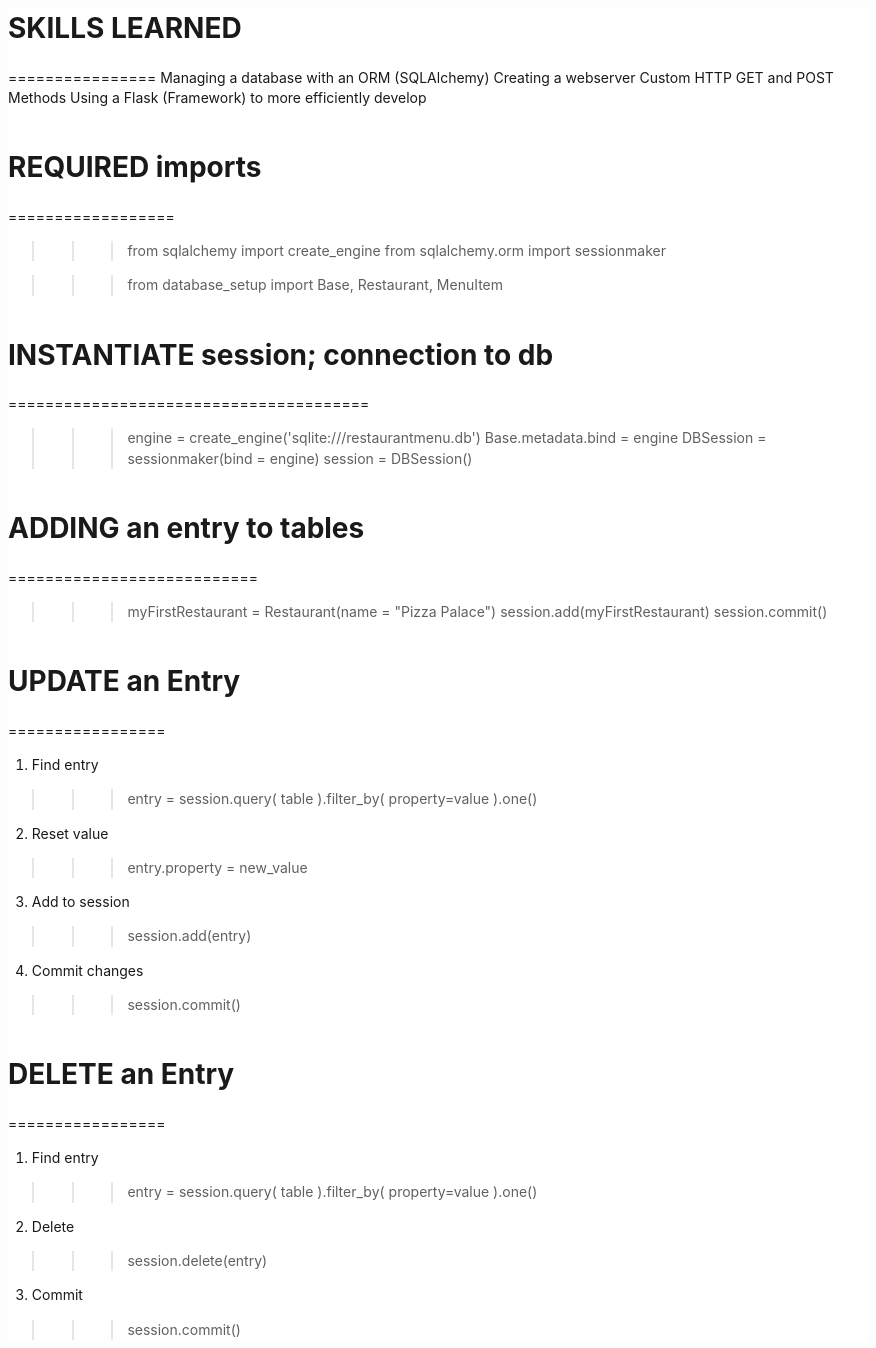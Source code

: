 # SKILLS LEARNED
================
Managing a database with an ORM (SQLAlchemy)
Creating a webserver
Custom HTTP GET and POST Methods
Using a Flask (Framework) to more efficiently develop


# REQUIRED imports
==================
>>> from sqlalchemy import create_engine
>>> from sqlalchemy.orm import sessionmaker

>>> from database_setup import Base, Restaurant, MenuItem

# INSTANTIATE session; connection to db
=======================================
>>> engine = create_engine('sqlite:///restaurantmenu.db')
>>> Base.metadata.bind = engine
>>> DBSession = sessionmaker(bind = engine)
>>> session = DBSession()

# ADDING an entry to tables
===========================
>>> myFirstRestaurant = Restaurant(name = "Pizza Palace")
>>> session.add(myFirstRestaurant)
>>> session.commit()

# UPDATE an Entry
=================
1. Find entry
>>> entry = session.query( table ).filter_by( property=value ).one()
2. Reset value
>>> entry.property = new_value
3. Add to session
>>> session.add(entry)
4. Commit changes
>>> session.commit()

# DELETE an Entry
=================
1. Find entry
>>> entry = session.query( table ).filter_by( property=value ).one()
2. Delete
>>> session.delete(entry)
3. Commit
>>> session.commit()
